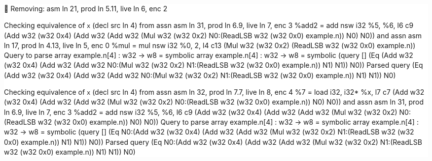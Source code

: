 🔔 Removing: asm ln 21, prod ln 5.11, live ln 6, enc 2

Checking equivalence of `x` (decl src ln 4) from
  assn asm ln 31, prod ln 6.9, live ln 7, enc 3
  %add2 = add nsw i32 %5, %6, l6 c9
  (Add w32 (w32 0x4)
          (Add w32 (Add w32 (Mul w32 (w32 0x2)
                                     N0:(ReadLSB w32 (w32 0x0) example.n))
                            N0)
                   N0))
and
  assn asm ln 17, prod ln 4.13, live ln 5, enc 0
  %mul = mul nsw i32 %0, 2, l4 c13
  (Mul w32 (w32 0x2)
          (ReadLSB w32 (w32 0x0) example.n))
Query to parse
array example.n[4] : w32 -> w8 = symbolic
array example.n[4] : w32 -> w8 = symbolic
(query [] (Eq (Add w32 (w32 0x4)
              (Add w32 (Add w32 N0:(Mul w32 (w32 0x2)
                                            N1:(ReadLSB w32 (w32 0x0) example.n))
                                N1)
                       N1))
     N0))
Parsed query
(Eq (Add w32 (w32 0x4)
              (Add w32 (Add w32 N0:(Mul w32 (w32 0x2)
                                            N1:(ReadLSB w32 (w32 0x0) example.n))
                                N1)
                       N1))
     N0)

Checking equivalence of `x` (decl src ln 4) from
  assn asm ln 32, prod ln 7.7, live ln 8, enc 4
  %7 = load i32, i32* %x, l7 c7
  (Add w32 (w32 0x4)
          (Add w32 (Add w32 (Mul w32 (w32 0x2)
                                     N0:(ReadLSB w32 (w32 0x0) example.n))
                            N0)
                   N0))
and
  assn asm ln 31, prod ln 6.9, live ln 7, enc 3
  %add2 = add nsw i32 %5, %6, l6 c9
  (Add w32 (w32 0x4)
          (Add w32 (Add w32 (Mul w32 (w32 0x2)
                                     N0:(ReadLSB w32 (w32 0x0) example.n))
                            N0)
                   N0))
Query to parse
array example.n[4] : w32 -> w8 = symbolic
array example.n[4] : w32 -> w8 = symbolic
(query [] (Eq N0:(Add w32 (w32 0x4)
                 (Add w32 (Add w32 (Mul w32 (w32 0x2)
                                            N1:(ReadLSB w32 (w32 0x0) example.n))
                                   N1)
                          N1))
     N0))
Parsed query
(Eq N0:(Add w32 (w32 0x4)
                 (Add w32 (Add w32 (Mul w32 (w32 0x2)
                                            N1:(ReadLSB w32 (w32 0x0) example.n))
                                   N1)
                          N1))
     N0)